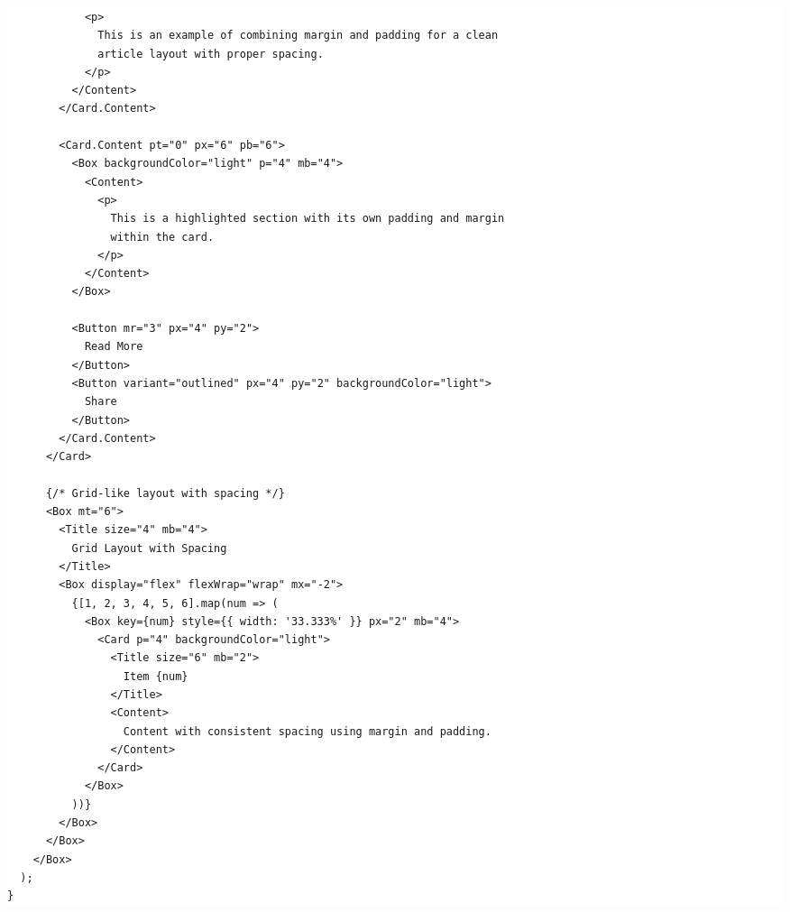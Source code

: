 ```tsx
            <p>
              This is an example of combining margin and padding for a clean
              article layout with proper spacing.
            </p>
          </Content>
        </Card.Content>

        <Card.Content pt="0" px="6" pb="6">
          <Box backgroundColor="light" p="4" mb="4">
            <Content>
              <p>
                This is a highlighted section with its own padding and margin
                within the card.
              </p>
            </Content>
          </Box>

          <Button mr="3" px="4" py="2">
            Read More
          </Button>
          <Button variant="outlined" px="4" py="2" backgroundColor="light">
            Share
          </Button>
        </Card.Content>
      </Card>

      {/* Grid-like layout with spacing */}
      <Box mt="6">
        <Title size="4" mb="4">
          Grid Layout with Spacing
        </Title>
        <Box display="flex" flexWrap="wrap" mx="-2">
          {[1, 2, 3, 4, 5, 6].map(num => (
            <Box key={num} style={{ width: '33.333%' }} px="2" mb="4">
              <Card p="4" backgroundColor="light">
                <Title size="6" mb="2">
                  Item {num}
                </Title>
                <Content>
                  Content with consistent spacing using margin and padding.
                </Content>
              </Card>
            </Box>
          ))}
        </Box>
      </Box>
    </Box>
  );
}
```
